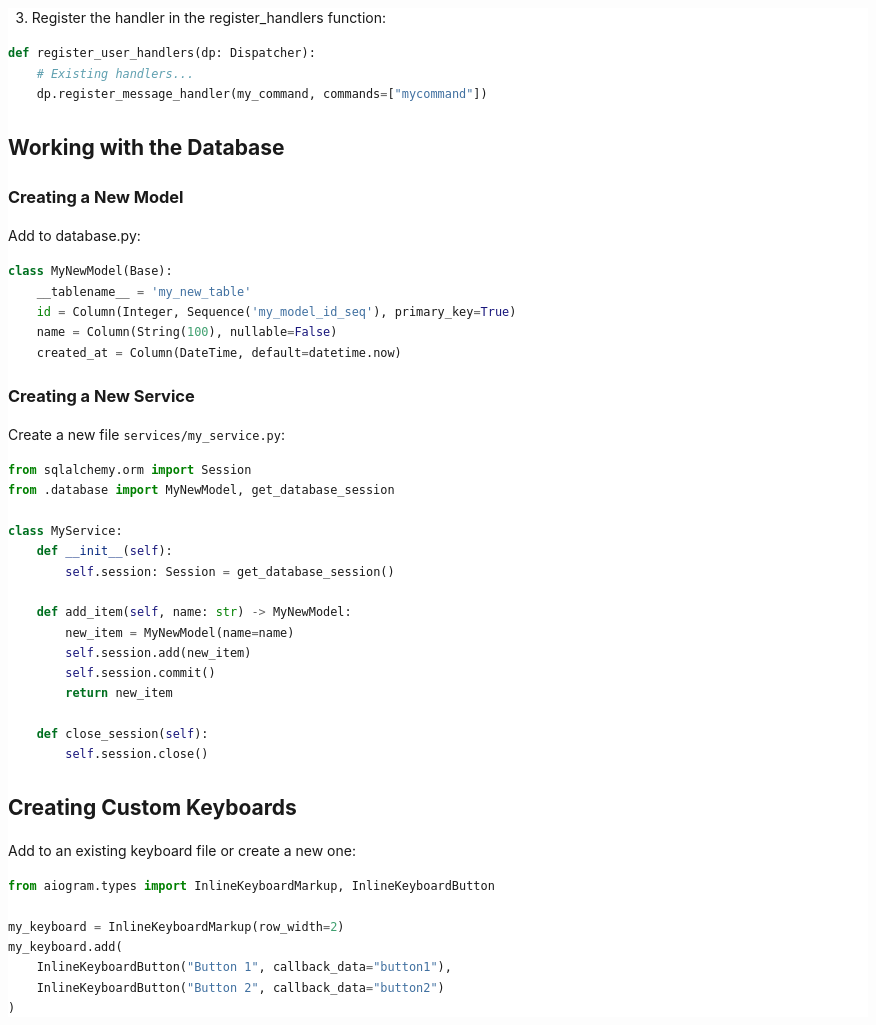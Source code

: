 3. Register the handler in the register_handlers function:

```python
def register_user_handlers(dp: Dispatcher):
    # Existing handlers...
    dp.register_message_handler(my_command, commands=["mycommand"])
```

## Working with the Database

### Creating a New Model

Add to database.py:

```python
class MyNewModel(Base):
    __tablename__ = 'my_new_table'
    id = Column(Integer, Sequence('my_model_id_seq'), primary_key=True)
    name = Column(String(100), nullable=False)
    created_at = Column(DateTime, default=datetime.now)
```

### Creating a New Service

Create a new file `services/my_service.py`:

```python
from sqlalchemy.orm import Session
from .database import MyNewModel, get_database_session

class MyService:
    def __init__(self):
        self.session: Session = get_database_session()
    
    def add_item(self, name: str) -> MyNewModel:
        new_item = MyNewModel(name=name)
        self.session.add(new_item)
        self.session.commit()
        return new_item
    
    def close_session(self):
        self.session.close()
```

## Creating Custom Keyboards

Add to an existing keyboard file or create a new one:

```python
from aiogram.types import InlineKeyboardMarkup, InlineKeyboardButton

my_keyboard = InlineKeyboardMarkup(row_width=2)
my_keyboard.add(
    InlineKeyboardButton("Button 1", callback_data="button1"),
    InlineKeyboardButton("Button 2", callback_data="button2")
)
```
